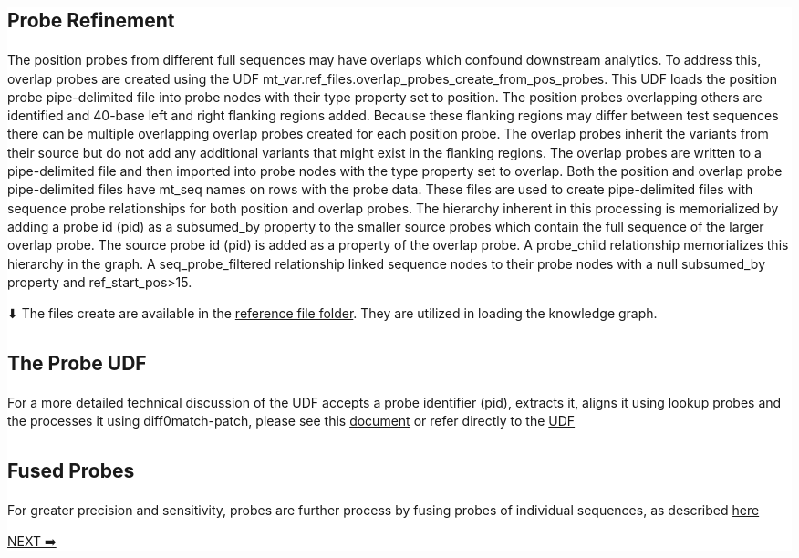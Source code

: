 ## Probe Refinement

The position probes from different full sequences may have overlaps which confound downstream analytics. To address this, overlap probes are created using the UDF mt_var.ref_files.overlap_probes_create_from_pos_probes. This UDF loads the position probe pipe-delimited file into probe nodes with their type property set to position. The position probes overlapping others are identified and 40-base left and right flanking regions added. Because these flanking regions may differ between test sequences there can be multiple overlapping overlap probes created for each position probe. The overlap probes inherit the variants from their source but do not add any additional variants that might exist in the flanking regions. The overlap probes are written to a pipe-delimited file and then imported into probe nodes with the type property set to overlap. Both the position and overlap probe pipe-delimited files have mt_seq names on rows with the probe data. These files are used to create pipe-delimited files with sequence probe relationships for both position and overlap probes. The hierarchy inherent in this processing is memorialized by adding a probe id (pid) as a subsumed_by property to the smaller source probes which contain the full sequence of the larger overlap probe. The source probe id (pid) is added as a property of the overlap probe.  A probe_child relationship memorializes this hierarchy in the graph. A seq_probe_filtered relationship linked sequence nodes to their probe nodes with a null subsumed_by property and ref_start_pos>15.

⬇ The files create are available in the <a href="https://github.com/waigitdas/Mitochondrial-DNA-Research/tree/main/010_Knowledge_Graph/Z_Reference_files">reference file folder</a>. They are utilized in loading the knowledge graph.


## The Probe UDF

For a more detailed technical discussion of the UDF accepts a probe identifier (pid), extracts it, aligns it using lookup probes and the processes it using diff0match-patch, please see this <a href="https://github.com/waigitdas/mt_DNA_Knowledge_Graph/blob/main/010_Knowledge_Graph/B_Probes/1%20-Split_and_DMP/Probe_variant_udf.md">document</a> or refer directly to the <a href="https://github.com/waigitdas/mt_DNA_Knowledge_Graph/blob/main/010_Knowledge_Graph/A_Neo4j/Neo4j_plugin/Maven%20code/knowledge_graph/src/main/java/mt_var/variants/get_probe_variants.java">UDF</a> 


## Fused Probes

For greater precision and sensitivity, probes are further process by fusing probes of individual sequences, as described <a href="https://github.com/waigitdas/Mitochondrial-DNA-Research/tree/main/020_Haplotree_Dispositive_Evidence/3%20-%20Misalignments_Revealed_by_Probes">here</a>

<a href="https://github.com/waigitdas/Mitochondrial-DNA-Research/tree/main/010_Knowledge_Graph/B_Probes/2_Probe_precision">NEXT ➡️</a>